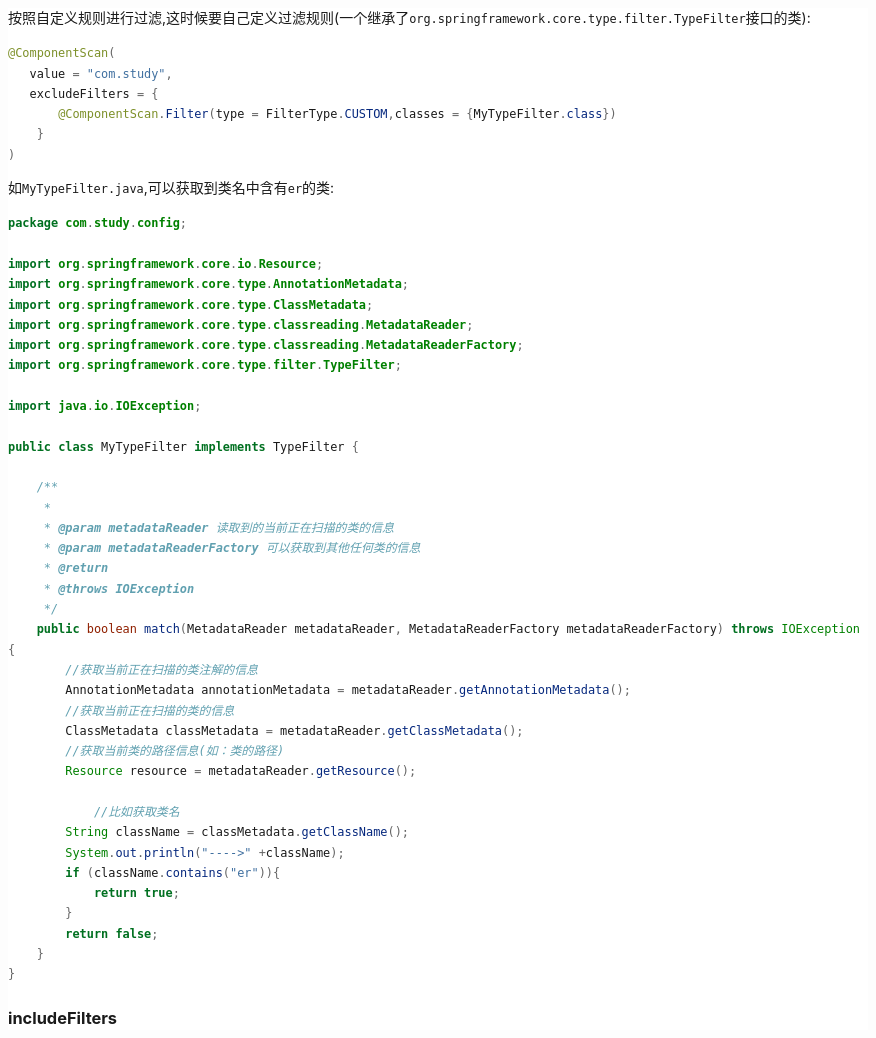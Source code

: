 按照自定义规则进行过滤,这时候要自己定义过滤规则(一个继承了`org.springframework.core.type.filter.TypeFilter`接口的类):
```java
@ComponentScan(
   value = "com.study",
   excludeFilters = {
       @ComponentScan.Filter(type = FilterType.CUSTOM,classes = {MyTypeFilter.class})
    }
)
```
如`MyTypeFilter.java`,可以获取到类名中含有`er`的类:
```java
package com.study.config;

import org.springframework.core.io.Resource;
import org.springframework.core.type.AnnotationMetadata;
import org.springframework.core.type.ClassMetadata;
import org.springframework.core.type.classreading.MetadataReader;
import org.springframework.core.type.classreading.MetadataReaderFactory;
import org.springframework.core.type.filter.TypeFilter;

import java.io.IOException;

public class MyTypeFilter implements TypeFilter {

    /**
     *
     * @param metadataReader 读取到的当前正在扫描的类的信息
     * @param metadataReaderFactory 可以获取到其他任何类的信息
     * @return
     * @throws IOException
     */
    public boolean match(MetadataReader metadataReader, MetadataReaderFactory metadataReaderFactory) throws IOException {
        //获取当前正在扫描的类注解的信息
        AnnotationMetadata annotationMetadata = metadataReader.getAnnotationMetadata();
        //获取当前正在扫描的类的信息
        ClassMetadata classMetadata = metadataReader.getClassMetadata();
        //获取当前类的路径信息(如：类的路径)
        Resource resource = metadataReader.getResource();

            //比如获取类名
        String className = classMetadata.getClassName();
        System.out.println("---->" +className);
        if (className.contains("er")){
            return true;
        }
        return false;
    }
}
```

### includeFilters
